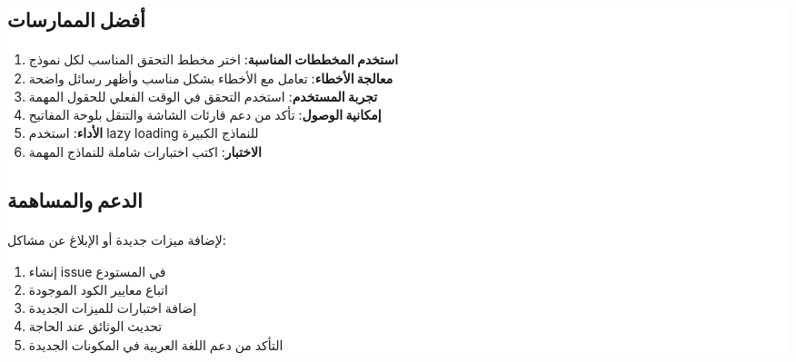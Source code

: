 ## أفضل الممارسات

1. **استخدم المخططات المناسبة**: اختر مخطط التحقق المناسب لكل نموذج
2. **معالجة الأخطاء**: تعامل مع الأخطاء بشكل مناسب وأظهر رسائل واضحة
3. **تجربة المستخدم**: استخدم التحقق في الوقت الفعلي للحقول المهمة
4. **إمكانية الوصول**: تأكد من دعم قارئات الشاشة والتنقل بلوحة المفاتيح
5. **الأداء**: استخدم lazy loading للنماذج الكبيرة
6. **الاختبار**: اكتب اختبارات شاملة للنماذج المهمة

## الدعم والمساهمة

لإضافة ميزات جديدة أو الإبلاغ عن مشاكل:

1. إنشاء issue في المستودع
2. اتباع معايير الكود الموجودة
3. إضافة اختبارات للميزات الجديدة
4. تحديث الوثائق عند الحاجة
5. التأكد من دعم اللغة العربية في المكونات الجديدة
